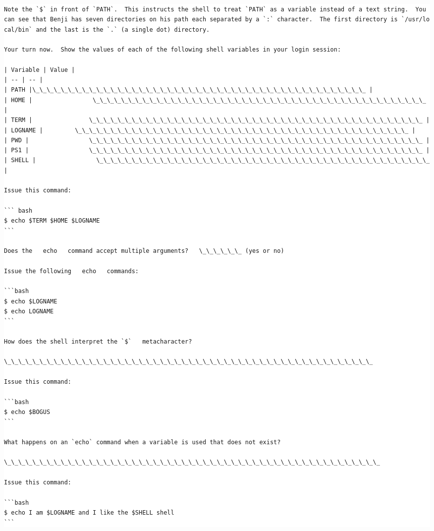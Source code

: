     Note the `$` in front of `PATH`.  This instructs the shell to treat `PATH` as a variable instead of a text string.  You can see that Benji has seven directories on his path each separated by a `:` character.  The first directory is `/usr/local/bin` and the last is the `.` (a single dot) directory.

    Your turn now.  Show the values of each of the following shell variables in your login session:

    | Variable | Value |
    | -- | -- |
    | PATH |\_\_\_\_\_\_\_\_\_\_\_\_\_\_\_\_\_\_\_\_\_\_\_\_\_\_\_\_\_\_\_\_\_\_\_\_\_\_\_\_\_\_\_\_\_\_\_ | 
    | HOME |                 \_\_\_\_\_\_\_\_\_\_\_\_\_\_\_\_\_\_\_\_\_\_\_\_\_\_\_\_\_\_\_\_\_\_\_\_\_\_\_\_\_\_\_\_\_\_\_ | 
    | TERM |                \_\_\_\_\_\_\_\_\_\_\_\_\_\_\_\_\_\_\_\_\_\_\_\_\_\_\_\_\_\_\_\_\_\_\_\_\_\_\_\_\_\_\_\_\_\_\_ |
    | LOGNAME |         \_\_\_\_\_\_\_\_\_\_\_\_\_\_\_\_\_\_\_\_\_\_\_\_\_\_\_\_\_\_\_\_\_\_\_\_\_\_\_\_\_\_\_\_\_\_\_ |
    | PWD |                 \_\_\_\_\_\_\_\_\_\_\_\_\_\_\_\_\_\_\_\_\_\_\_\_\_\_\_\_\_\_\_\_\_\_\_\_\_\_\_\_\_\_\_\_\_\_\_ |
    | PS1 |                 \_\_\_\_\_\_\_\_\_\_\_\_\_\_\_\_\_\_\_\_\_\_\_\_\_\_\_\_\_\_\_\_\_\_\_\_\_\_\_\_\_\_\_\_\_\_\_ |
    | SHELL |                 \_\_\_\_\_\_\_\_\_\_\_\_\_\_\_\_\_\_\_\_\_\_\_\_\_\_\_\_\_\_\_\_\_\_\_\_\_\_\_\_\_\_\_\_\_\_\_ |

    Issue this command:

    ``` bash
    $ echo $TERM $HOME $LOGNAME  
    ```

    Does the   echo   command accept multiple arguments?   \_\_\_\_\_\_ (yes or no)

    Issue the following   echo   commands:

    ```bash
    $ echo $LOGNAME  
    $ echo LOGNAME  
    ``` 

    How does the shell interpret the `$`   metacharacter?

    \_\_\_\_\_\_\_\_\_\_\_\_\_\_\_\_\_\_\_\_\_\_\_\_\_\_\_\_\_\_\_\_\_\_\_\_\_\_\_\_\_\_\_\_\_\_\_\_\_\_\_\_

    Issue this command:

    ```bash
    $ echo $BOGUS  
    ```

    What happens on an `echo` command when a variable is used that does not exist?

    \_\_\_\_\_\_\_\_\_\_\_\_\_\_\_\_\_\_\_\_\_\_\_\_\_\_\_\_\_\_\_\_\_\_\_\_\_\_\_\_\_\_\_\_\_\_\_\_\_\_\_\_\_

    Issue this command:

    ```bash
    $ echo I am $LOGNAME and I like the $SHELL shell  
    ```
